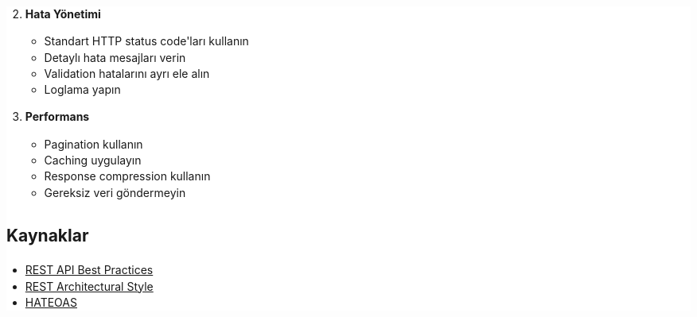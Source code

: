 2. **Hata Yönetimi**
   - Standart HTTP status code'ları kullanın
   - Detaylı hata mesajları verin
   - Validation hatalarını ayrı ele alın
   - Loglama yapın

3. **Performans**
   - Pagination kullanın
   - Caching uygulayın
   - Response compression kullanın
   - Gereksiz veri göndermeyin

## Kaynaklar
- [REST API Best Practices](https://docs.microsoft.com/tr-tr/azure/architecture/best-practices/api-design)
- [REST Architectural Style](https://docs.microsoft.com/tr-tr/azure/architecture/best-practices/api-design#rest-architectural-style)
- [HATEOAS](https://docs.microsoft.com/tr-tr/azure/architecture/best-practices/api-design#hateoas) 
